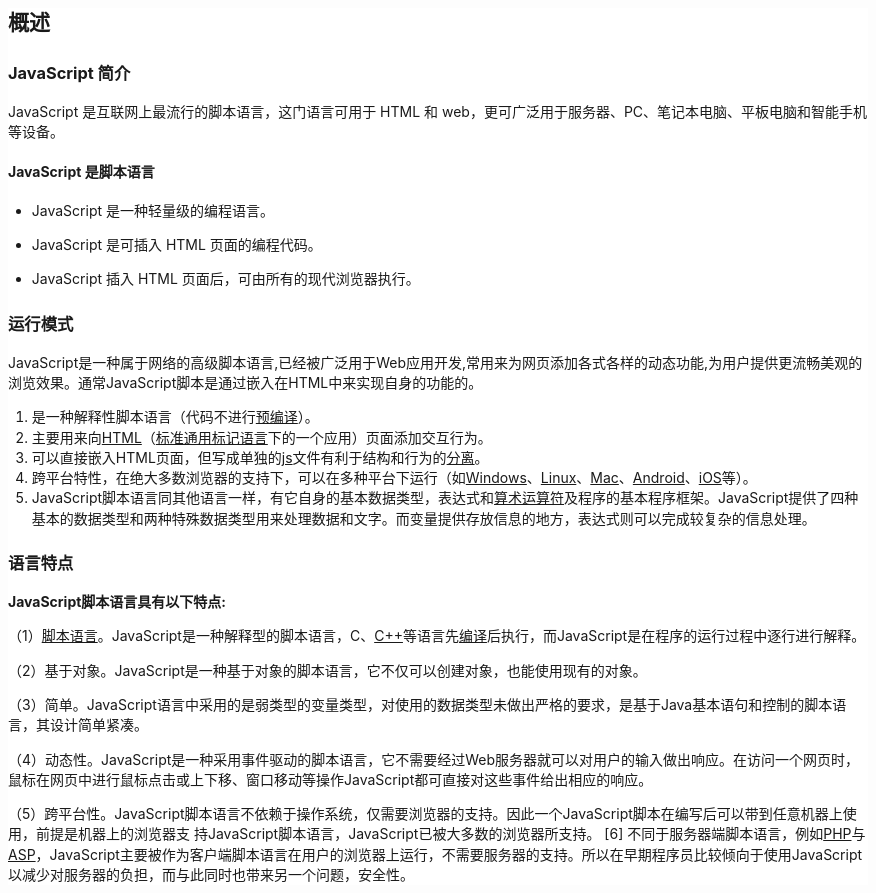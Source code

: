 # 





## 概述



### JavaScript 简介

JavaScript 是互联网上最流行的脚本语言，这门语言可用于 HTML 和 web，更可广泛用于服务器、PC、笔记本电脑、平板电脑和智能手机等设备。



#### JavaScript 是脚本语言

- JavaScript 是一种轻量级的编程语言。

- JavaScript 是可插入 HTML 页面的编程代码。

- JavaScript 插入 HTML 页面后，可由所有的现代浏览器执行。



### 运行模式

JavaScript是一种属于网络的高级脚本语言,已经被广泛用于Web应用开发,常用来为网页添加各式各样的动态功能,为用户提供更流畅美观的浏览效果。通常JavaScript脚本是通过嵌入在HTML中来实现自身的功能的。

1. 是一种解释性脚本语言（代码不进行[预编译](https://baike.baidu.com/item/预编译?fromModule=lemma_inlink)）。
2. 主要用来向[HTML](https://baike.baidu.com/item/HTML?fromModule=lemma_inlink)（[标准通用标记语言](https://baike.baidu.com/item/标准通用标记语言?fromModule=lemma_inlink)下的一个应用）页面添加交互行为。
3. 可以直接嵌入HTML页面，但写成单独的[js](https://baike.baidu.com/item/js/10687961?fromModule=lemma_inlink)文件有利于结构和行为的[分离](https://baike.baidu.com/item/分离?fromModule=lemma_inlink)。
4. 跨平台特性，在绝大多数浏览器的支持下，可以在多种平台下运行（如[Windows](https://baike.baidu.com/item/Windows?fromModule=lemma_inlink)、[Linux](https://baike.baidu.com/item/Linux?fromModule=lemma_inlink)、[Mac](https://baike.baidu.com/item/Mac/173?fromModule=lemma_inlink)、[Android](https://baike.baidu.com/item/Android/60243?fromModule=lemma_inlink)、[iOS](https://baike.baidu.com/item/iOS/45705?fromModule=lemma_inlink)等）。
5. JavaScript脚本语言同其他语言一样，有它自身的基本数据类型，表达式和[算术运算符](https://baike.baidu.com/item/算术运算符/9324947?fromModule=lemma_inlink)及程序的基本程序框架。JavaScript提供了四种基本的数据类型和两种特殊数据类型用来处理数据和文字。而变量提供存放信息的地方，表达式则可以完成较复杂的信息处理。



### 语言特点

**JavaScript脚本语言具有以下特点:**

（1）[脚本语言](https://baike.baidu.com/item/脚本语言?fromModule=lemma_inlink)。JavaScript是一种解释型的脚本语言，C、[C++](https://baike.baidu.com/item/C%2B%2B?fromModule=lemma_inlink)等语言先[编译](https://baike.baidu.com/item/编译?fromModule=lemma_inlink)后执行，而JavaScript是在程序的运行过程中逐行进行解释。

（2）基于对象。JavaScript是一种基于对象的脚本语言，它不仅可以创建对象，也能使用现有的对象。

（3）简单。JavaScript语言中采用的是弱类型的变量类型，对使用的数据类型未做出严格的要求，是基于Java基本语句和控制的脚本语言，其设计简单紧凑。

（4）动态性。JavaScript是一种采用事件驱动的脚本语言，它不需要经过Web服务器就可以对用户的输入做出响应。在访问一个网页时，鼠标在网页中进行鼠标点击或上下移、窗口移动等操作JavaScript都可直接对这些事件给出相应的响应。

（5）跨平台性。JavaScript脚本语言不依赖于操作系统，仅需要浏览器的支持。因此一个JavaScript脚本在编写后可以带到任意机器上使用，前提是机器上的浏览器支 持JavaScript脚本语言，JavaScript已被大多数的浏览器所支持。 [6] 不同于服务器端脚本语言，例如[PHP](https://baike.baidu.com/item/PHP/9337?fromModule=lemma_inlink)与[ASP](https://baike.baidu.com/item/ASP/128906?fromModule=lemma_inlink)，JavaScript主要被作为客户端脚本语言在用户的浏览器上运行，不需要服务器的支持。所以在早期程序员比较倾向于使用JavaScript以减少对服务器的负担，而与此同时也带来另一个问题，安全性。
